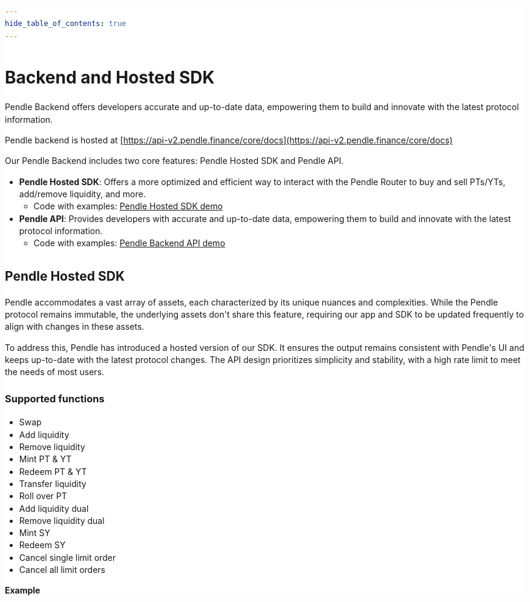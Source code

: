 ```yaml
---
hide_table_of_contents: true
---
```


# Backend and Hosted SDK

Pendle Backend offers developers accurate and up-to-date data, empowering them to build and innovate with the latest protocol information.

Pendle backend is hosted at [https://api-v2.pendle.finance/core/docs](https://api-v2.pendle.finance/core/docs)

Our Pendle Backend includes two core features: Pendle Hosted SDK and Pendle API.

- **Pendle Hosted SDK**: Offers a more optimized and efficient way to interact with the Pendle Router to buy and sell PTs/YTs, add/remove liquidity, and more.
  - Code with examples: [Pendle Hosted SDK demo](https://github.com/pendle-finance/pendle-examples-public/tree/main/hosted-sdk-demo/src)
- **Pendle API**: Provides developers with accurate and up-to-date data, empowering them to build and innovate with the latest protocol information.
  - Code with examples: [Pendle Backend API demo](https://github.com/pendle-finance/pendle-examples-public/blob/main/backend-api-demo/src/index.ts)

## Pendle Hosted SDK

Pendle accommodates a vast array of assets, each characterized by its unique nuances and complexities. While the Pendle protocol remains immutable, the underlying assets don't share this feature, requiring our app and SDK to be updated frequently to align with changes in these assets.

To address this, Pendle has introduced a hosted version of our SDK. It ensures the output remains consistent with Pendle's UI and keeps up-to-date with the latest protocol changes. The API design prioritizes simplicity and stability, with a high rate limit to meet the needs of most users.

### Supported functions

- Swap
- Add liquidity
- Remove liquidity
- Mint PT & YT
- Redeem PT & YT
- Transfer liquidity
- Roll over PT
- Add liquidity dual
- Remove liquidity dual
- Mint SY
- Redeem SY
- Cancel single limit order
- Cancel all limit orders

**Example**
